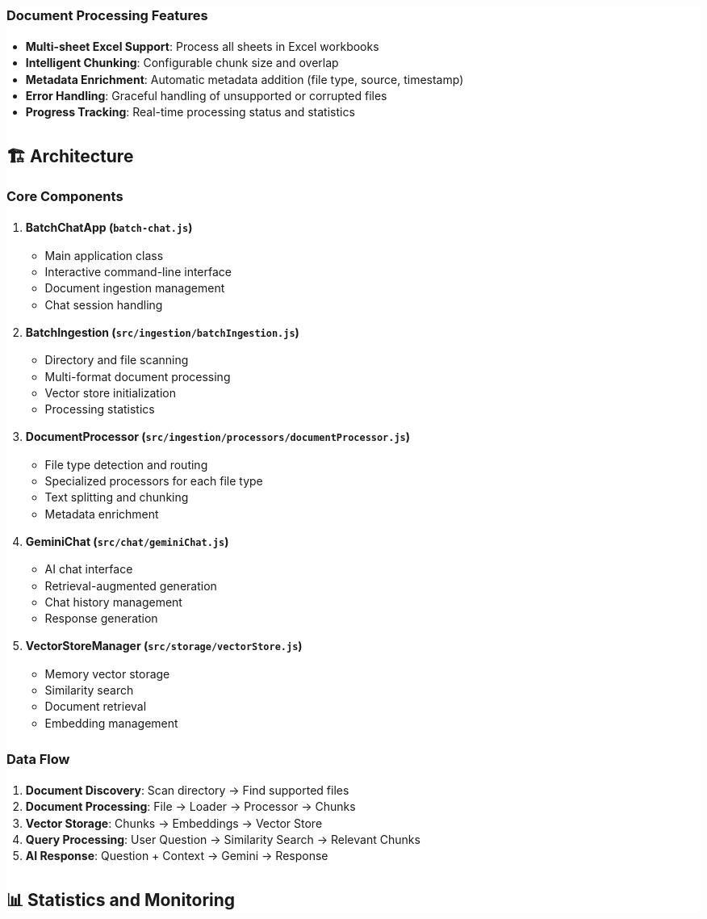 ### Document Processing Features

- **Multi-sheet Excel Support**: Process all sheets in Excel workbooks
- **Intelligent Chunking**: Configurable chunk size and overlap
- **Metadata Enrichment**: Automatic metadata addition (file type, source, timestamp)
- **Error Handling**: Graceful handling of unsupported or corrupted files
- **Progress Tracking**: Real-time processing status and statistics

## 🏗️ Architecture

### Core Components

1. **BatchChatApp (`batch-chat.js`)**

   - Main application class
   - Interactive command-line interface
   - Document ingestion management
   - Chat session handling

2. **BatchIngestion (`src/ingestion/batchIngestion.js`)**

   - Directory and file scanning
   - Multi-format document processing
   - Vector store initialization
   - Processing statistics

3. **DocumentProcessor (`src/ingestion/processors/documentProcessor.js`)**

   - File type detection and routing
   - Specialized processors for each file type
   - Text splitting and chunking
   - Metadata enrichment

4. **GeminiChat (`src/chat/geminiChat.js`)**

   - AI chat interface
   - Retrieval-augmented generation
   - Chat history management
   - Response generation

5. **VectorStoreManager (`src/storage/vectorStore.js`)**
   - Memory vector storage
   - Similarity search
   - Document retrieval
   - Embedding management

### Data Flow

1. **Document Discovery**: Scan directory → Find supported files
2. **Document Processing**: File → Loader → Processor → Chunks
3. **Vector Storage**: Chunks → Embeddings → Vector Store
4. **Query Processing**: User Question → Similarity Search → Relevant Chunks
5. **AI Response**: Question + Context → Gemini → Response

## 📊 Statistics and Monitoring
